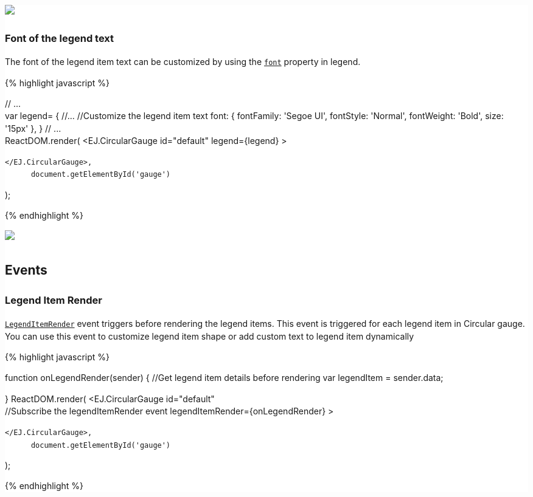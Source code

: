 ![](/js/CircularGauge/Legend_images/Legend_img8.png)

### Font of the legend text

The font of the legend item text can be customized by using the [`font`](../api/js/ejcirculargauge#members:legend-font)  property in legend.


{% highlight javascript %}


// ...             
var legend= {
    //...
    //Customize the legend item text
    font: { fontFamily: 'Segoe UI', fontStyle: 'Normal', fontWeight: 'Bold', size: '15px' },
}
// ...      
ReactDOM.render(
    <EJ.CircularGauge id="default"  legend={legend}
    >
	
    </EJ.CircularGauge>,
		  document.getElementById('gauge')
);


{% endhighlight %}

![](/js/CircularGauge/Legend_images/Legend_img9.png)

## Events

### Legend Item Render

[`LegendItemRender`](../api/js/ejcirculargauge#events:legenditemrender) event triggers before rendering the legend items. This event is triggered for each legend item in Circular gauge. You can use this event to customize legend item shape or add custom text to legend item dynamically

{% highlight javascript %}

function onLegendRender(sender) {
    //Get legend item details before rendering
    var legendItem = sender.data;

}
ReactDOM.render(
    <EJ.CircularGauge id="default"  
    //Subscribe the legendItemRender event
    legendItemRender={onLegendRender}
    >
	
    </EJ.CircularGauge>,
		  document.getElementById('gauge')
);

{% endhighlight %}

